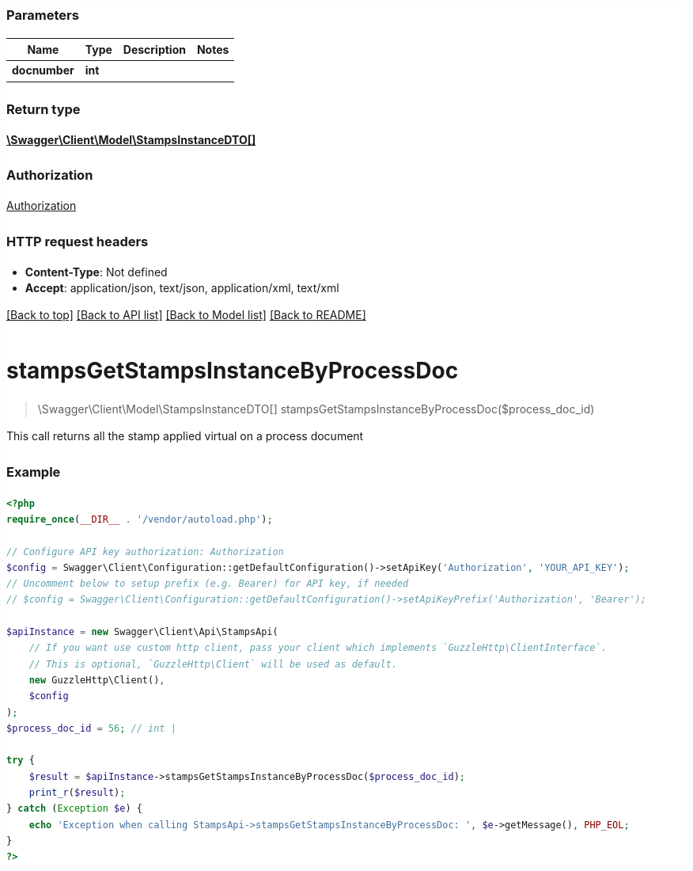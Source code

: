 ### Parameters

Name | Type | Description  | Notes
------------- | ------------- | ------------- | -------------
 **docnumber** | **int**|  |

### Return type

[**\Swagger\Client\Model\StampsInstanceDTO[]**](../Model/StampsInstanceDTO.md)

### Authorization

[Authorization](../../README.md#Authorization)

### HTTP request headers

 - **Content-Type**: Not defined
 - **Accept**: application/json, text/json, application/xml, text/xml

[[Back to top]](#) [[Back to API list]](../../README.md#documentation-for-api-endpoints) [[Back to Model list]](../../README.md#documentation-for-models) [[Back to README]](../../README.md)

# **stampsGetStampsInstanceByProcessDoc**
> \Swagger\Client\Model\StampsInstanceDTO[] stampsGetStampsInstanceByProcessDoc($process_doc_id)

This call returns all the stamp applied virtual on a process document

### Example
```php
<?php
require_once(__DIR__ . '/vendor/autoload.php');

// Configure API key authorization: Authorization
$config = Swagger\Client\Configuration::getDefaultConfiguration()->setApiKey('Authorization', 'YOUR_API_KEY');
// Uncomment below to setup prefix (e.g. Bearer) for API key, if needed
// $config = Swagger\Client\Configuration::getDefaultConfiguration()->setApiKeyPrefix('Authorization', 'Bearer');

$apiInstance = new Swagger\Client\Api\StampsApi(
    // If you want use custom http client, pass your client which implements `GuzzleHttp\ClientInterface`.
    // This is optional, `GuzzleHttp\Client` will be used as default.
    new GuzzleHttp\Client(),
    $config
);
$process_doc_id = 56; // int | 

try {
    $result = $apiInstance->stampsGetStampsInstanceByProcessDoc($process_doc_id);
    print_r($result);
} catch (Exception $e) {
    echo 'Exception when calling StampsApi->stampsGetStampsInstanceByProcessDoc: ', $e->getMessage(), PHP_EOL;
}
?>
```
